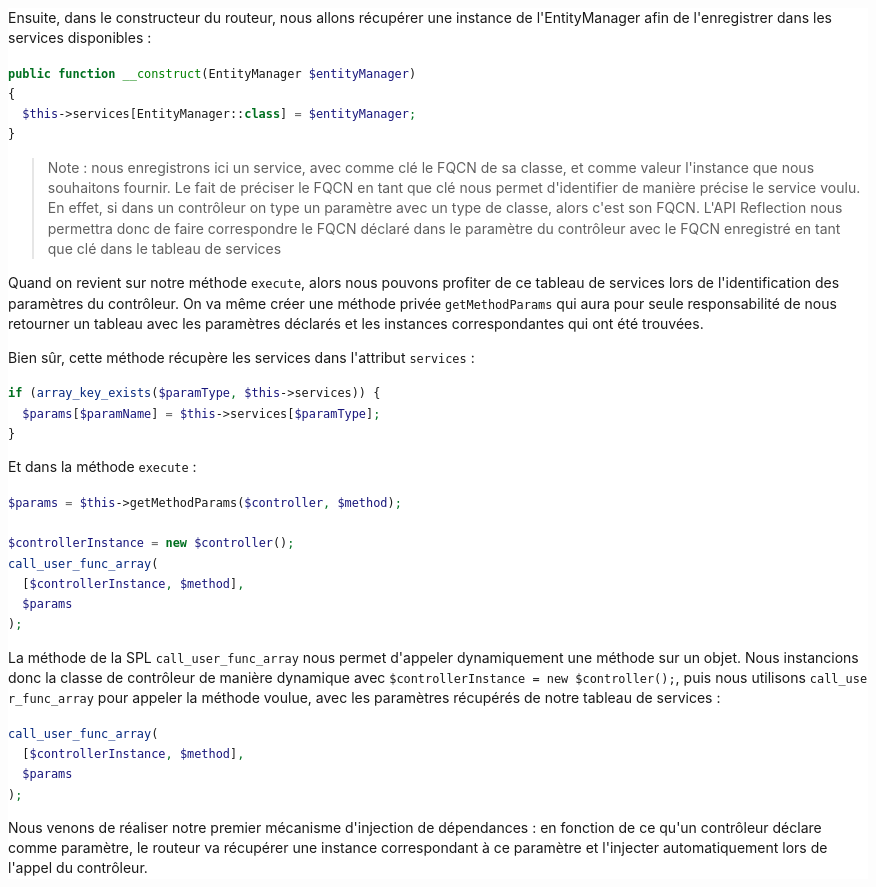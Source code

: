 Ensuite, dans le constructeur du routeur, nous allons récupérer une instance de l'EntityManager afin de l'enregistrer dans les services disponibles :

```php
public function __construct(EntityManager $entityManager)
{
  $this->services[EntityManager::class] = $entityManager;
}
```

> Note : nous enregistrons ici un service, avec comme clé le FQCN de sa classe, et comme valeur l'instance que nous souhaitons fournir. Le fait de préciser le FQCN en tant que clé nous permet d'identifier de manière précise le service voulu. En effet, si dans un contrôleur on type un paramètre avec un type de classe, alors c'est son FQCN. L'API Reflection nous permettra donc de faire correspondre le FQCN déclaré dans le paramètre du contrôleur avec le FQCN enregistré en tant que clé dans le tableau de services

Quand on revient sur notre méthode `execute`, alors nous pouvons profiter de ce tableau de services lors de l'identification des paramètres du contrôleur. On va même créer une méthode privée `getMethodParams` qui aura pour seule responsabilité de nous retourner un tableau avec les paramètres déclarés et les instances correspondantes qui ont été trouvées.

Bien sûr, cette méthode récupère les services dans l'attribut `services` :

```php
if (array_key_exists($paramType, $this->services)) {
  $params[$paramName] = $this->services[$paramType];
}
```

Et dans la méthode `execute` :

```php
$params = $this->getMethodParams($controller, $method);

$controllerInstance = new $controller();
call_user_func_array(
  [$controllerInstance, $method],
  $params
);
```

La méthode de la SPL `call_user_func_array` nous permet d'appeler dynamiquement une méthode sur un objet. Nous instancions donc la classe de contrôleur de manière dynamique avec `$controllerInstance = new $controller();`, puis nous utilisons `call_user_func_array` pour appeler la méthode voulue, avec les paramètres récupérés de notre tableau de services :

```php
call_user_func_array(
  [$controllerInstance, $method],
  $params
);
```

Nous venons de réaliser notre premier mécanisme d'injection de dépendances : en fonction de ce qu'un contrôleur déclare comme paramètre, le routeur va récupérer une instance correspondant à ce paramètre et l'injecter automatiquement lors de l'appel du contrôleur.
